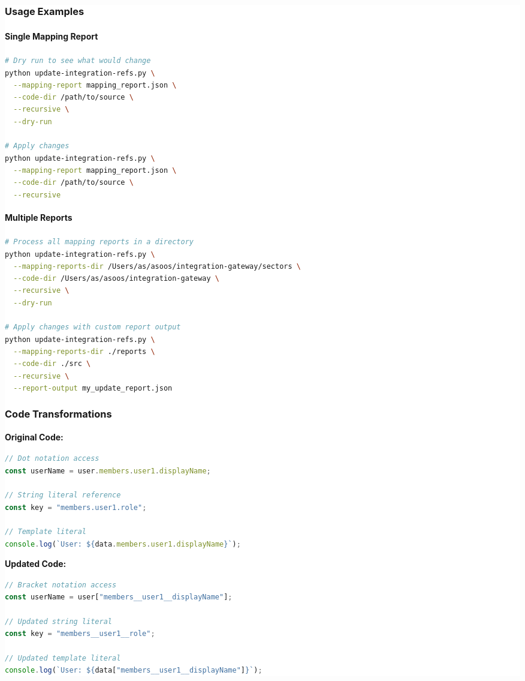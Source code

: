 ### Usage Examples

#### Single Mapping Report
```bash
# Dry run to see what would change
python update-integration-refs.py \
  --mapping-report mapping_report.json \
  --code-dir /path/to/source \
  --recursive \
  --dry-run

# Apply changes
python update-integration-refs.py \
  --mapping-report mapping_report.json \
  --code-dir /path/to/source \
  --recursive
```

#### Multiple Reports
```bash
# Process all mapping reports in a directory
python update-integration-refs.py \
  --mapping-reports-dir /Users/as/asoos/integration-gateway/sectors \
  --code-dir /Users/as/asoos/integration-gateway \
  --recursive \
  --dry-run

# Apply changes with custom report output
python update-integration-refs.py \
  --mapping-reports-dir ./reports \
  --code-dir ./src \
  --recursive \
  --report-output my_update_report.json
```

### Code Transformations

**Original Code:**
```javascript
// Dot notation access
const userName = user.members.user1.displayName;

// String literal reference
const key = "members.user1.role";

// Template literal
console.log(`User: ${data.members.user1.displayName}`);
```

**Updated Code:**
```javascript
// Bracket notation access
const userName = user["members__user1__displayName"];

// Updated string literal
const key = "members__user1__role";

// Updated template literal
console.log(`User: ${data["members__user1__displayName"]}`);
```
